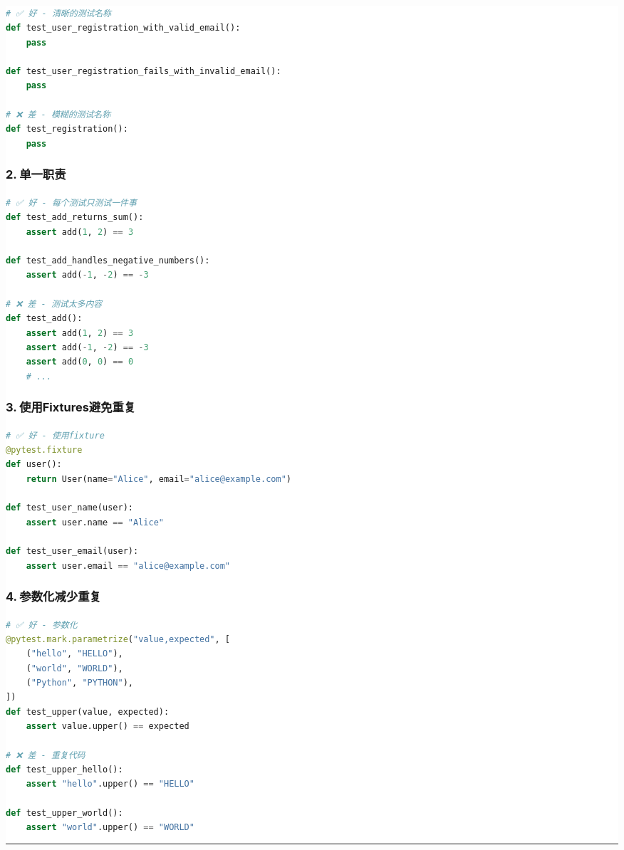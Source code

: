 ```python
# ✅ 好 - 清晰的测试名称
def test_user_registration_with_valid_email():
    pass

def test_user_registration_fails_with_invalid_email():
    pass

# ❌ 差 - 模糊的测试名称
def test_registration():
    pass
```

### 2. 单一职责

```python
# ✅ 好 - 每个测试只测试一件事
def test_add_returns_sum():
    assert add(1, 2) == 3

def test_add_handles_negative_numbers():
    assert add(-1, -2) == -3

# ❌ 差 - 测试太多内容
def test_add():
    assert add(1, 2) == 3
    assert add(-1, -2) == -3
    assert add(0, 0) == 0
    # ...
```

### 3. 使用Fixtures避免重复

```python
# ✅ 好 - 使用fixture
@pytest.fixture
def user():
    return User(name="Alice", email="alice@example.com")

def test_user_name(user):
    assert user.name == "Alice"

def test_user_email(user):
    assert user.email == "alice@example.com"
```

### 4. 参数化减少重复

```python
# ✅ 好 - 参数化
@pytest.mark.parametrize("value,expected", [
    ("hello", "HELLO"),
    ("world", "WORLD"),
    ("Python", "PYTHON"),
])
def test_upper(value, expected):
    assert value.upper() == expected

# ❌ 差 - 重复代码
def test_upper_hello():
    assert "hello".upper() == "HELLO"

def test_upper_world():
    assert "world".upper() == "WORLD"
```

---
